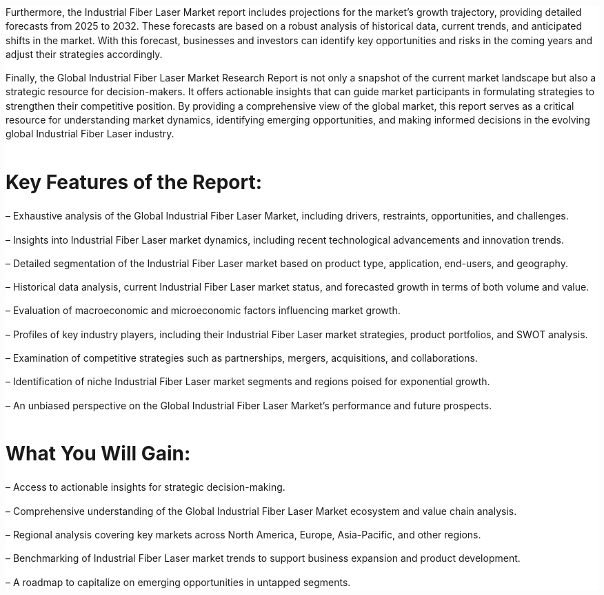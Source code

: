 Furthermore, the Industrial Fiber Laser Market report includes projections for the market’s growth trajectory, providing detailed forecasts from 2025 to 2032. These forecasts are based on a robust analysis of historical data, current trends, and anticipated shifts in the market. With this forecast, businesses and investors can identify key opportunities and risks in the coming years and adjust their strategies accordingly.

Finally, the Global Industrial Fiber Laser Market Research Report is not only a snapshot of the current market landscape but also a strategic resource for decision-makers. It offers actionable insights that can guide market participants in formulating strategies to strengthen their competitive position. By providing a comprehensive view of the global market, this report serves as a critical resource for understanding market dynamics, identifying emerging opportunities, and making informed decisions in the evolving global Industrial Fiber Laser industry.

# <strong>Key Features of the Report:</strong>

– Exhaustive analysis of the Global Industrial Fiber Laser Market, including drivers, restraints, opportunities, and challenges.

– Insights into Industrial Fiber Laser market dynamics, including recent technological advancements and innovation trends.

– Detailed segmentation of the Industrial Fiber Laser market based on product type, application, end-users, and geography.

– Historical data analysis, current Industrial Fiber Laser market status, and forecasted growth in terms of both volume and value.

– Evaluation of macroeconomic and microeconomic factors influencing market growth.

– Profiles of key industry players, including their Industrial Fiber Laser market strategies, product portfolios, and SWOT analysis.

– Examination of competitive strategies such as partnerships, mergers, acquisitions, and collaborations.

– Identification of niche Industrial Fiber Laser market segments and regions poised for exponential growth.

– An unbiased perspective on the Global Industrial Fiber Laser Market’s performance and future prospects.

# <strong>What You Will Gain:</strong>

– Access to actionable insights for strategic decision-making.

– Comprehensive understanding of the Global Industrial Fiber Laser Market ecosystem and value chain analysis.

– Regional analysis covering key markets across North America, Europe, Asia-Pacific, and other regions.

– Benchmarking of Industrial Fiber Laser market trends to support business expansion and product development.

– A roadmap to capitalize on emerging opportunities in untapped segments.
